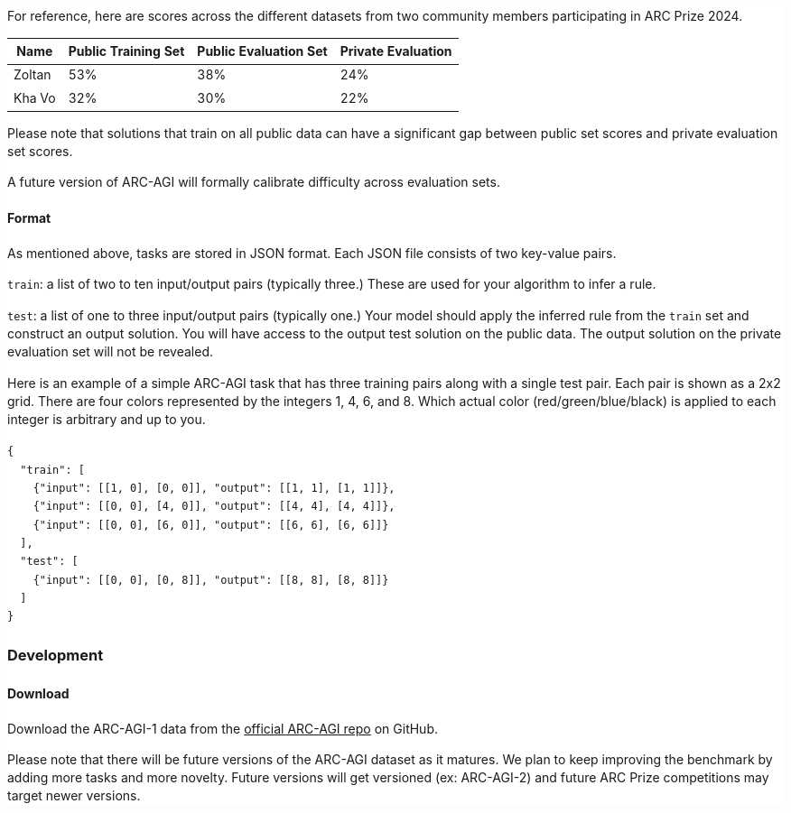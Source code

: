 For reference, here are scores across the different datasets from two community members participating in ARC Prize 2024.

| Name | Public Training Set | Public Evaluation Set | Private Evaluation |
| --- | --- | --- | --- |
| Zoltan | 53% | 38% | 24% |
| Kha Vo | 32% | 30% | 22% |

Please note that solutions that train on all public data can have a significant gap between public set scores and private evaluation set scores.

A future version of ARC-AGI will formally calibrate difficulty across evaluation sets.

#### Format

As mentioned above, tasks are stored in JSON format. Each JSON file consists of two key-value pairs.

`train`: a list of two to ten input/output pairs (typically three.) These are used for your algorithm to infer a rule.

`test`: a list of one to three input/output pairs (typically one.) Your model should apply the inferred rule from the `train` set and construct an output solution. You will have access to the output test solution on the public data. The output solution on the private evaluation set will not be revealed.

Here is an example of a simple ARC-AGI task that has three training pairs along with a single test pair. Each pair is shown as a 2x2 grid. There are four colors represented by the integers 1, 4, 6, and 8. Which actual color (red/green/blue/black) is applied to each integer is arbitrary and up to you.

```
{
  "train": [
    {"input": [[1, 0], [0, 0]], "output": [[1, 1], [1, 1]]},
    {"input": [[0, 0], [4, 0]], "output": [[4, 4], [4, 4]]},
    {"input": [[0, 0], [6, 0]], "output": [[6, 6], [6, 6]]}
  ],
  "test": [
    {"input": [[0, 0], [0, 8]], "output": [[8, 8], [8, 8]]}
  ]
}
```

### Development

#### Download

Download the ARC-AGI-1 data from the [official ARC-AGI repo](https://github.com/fchollet/ARC-AGI) on GitHub.

Please note that there will be future versions of the ARC-AGI dataset as it matures. We plan to keep improving the benchmark by adding more tasks and more novelty. Future versions will get versioned (ex: ARC-AGI-2) and future ARC Prize competitions may target newer versions.
